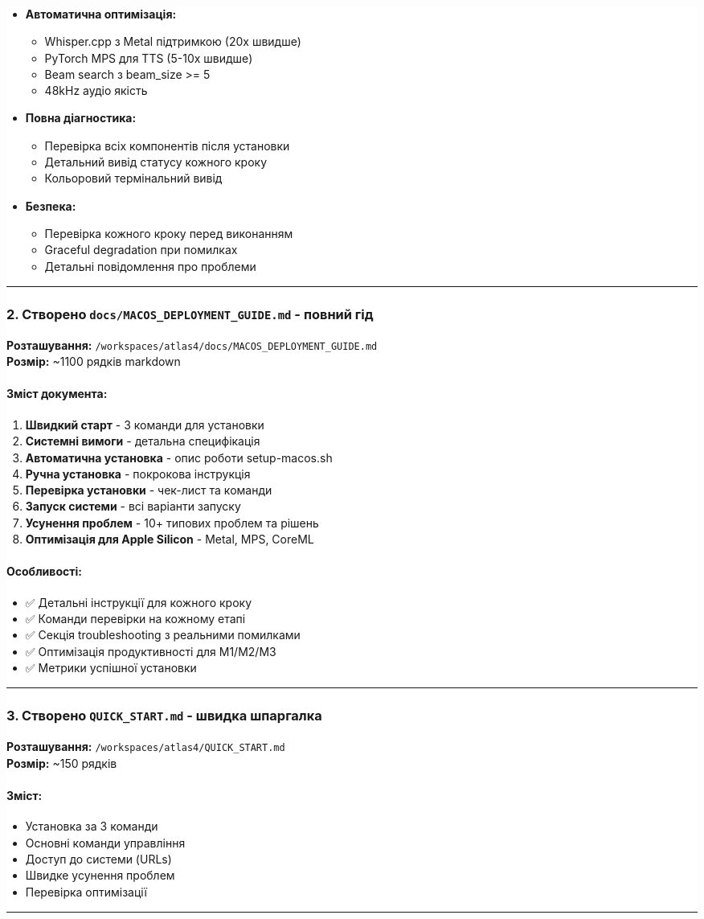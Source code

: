 - **Автоматична оптимізація:**
  - Whisper.cpp з Metal підтримкою (20x швидше)
  - PyTorch MPS для TTS (5-10x швидше)
  - Beam search з beam_size >= 5
  - 48kHz аудіо якість

- **Повна діагностика:**
  - Перевірка всіх компонентів після установки
  - Детальний вивід статусу кожного кроку
  - Кольоровий термінальний вивід

- **Безпека:**
  - Перевірка кожного кроку перед виконанням
  - Graceful degradation при помилках
  - Детальні повідомлення про проблеми

---

### 2. Створено `docs/MACOS_DEPLOYMENT_GUIDE.md` - повний гід

**Розташування:** `/workspaces/atlas4/docs/MACOS_DEPLOYMENT_GUIDE.md`  
**Розмір:** ~1100 рядків markdown

#### Зміст документа:

1. **Швидкий старт** - 3 команди для установки
2. **Системні вимоги** - детальна специфікація
3. **Автоматична установка** - опис роботи setup-macos.sh
4. **Ручна установка** - покрокова інструкція
5. **Перевірка установки** - чек-лист та команди
6. **Запуск системи** - всі варіанти запуску
7. **Усунення проблем** - 10+ типових проблем та рішень
8. **Оптимізація для Apple Silicon** - Metal, MPS, CoreML

#### Особливості:

- ✅ Детальні інструкції для кожного кроку
- ✅ Команди перевірки на кожному етапі
- ✅ Секція troubleshooting з реальними помилками
- ✅ Оптимізація продуктивності для M1/M2/M3
- ✅ Метрики успішної установки

---

### 3. Створено `QUICK_START.md` - швидка шпаргалка

**Розташування:** `/workspaces/atlas4/QUICK_START.md`  
**Розмір:** ~150 рядків

#### Зміст:

- Установка за 3 команди
- Основні команди управління
- Доступ до системи (URLs)
- Швидке усунення проблем
- Перевірка оптимізації

---